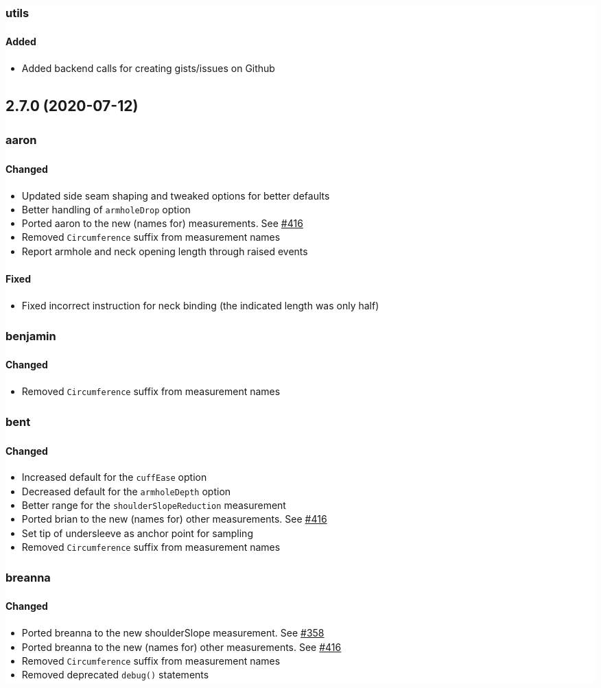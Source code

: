 ### utils

#### Added

 - Added backend calls for creating gists/issues on Github


## 2.7.0 (2020-07-12)

### aaron

#### Changed

 - Updated side seam shaping and tweaked options for better defaults
 - Better handling of `armholeDrop` option
 - Ported aaron to the new (names for) measurements. See [#416](https://github.com/freesewing/freesewing/issues/416)
 - Removed `Circumference` suffix from measurement names
 - Report armhole and neck opening length through raised events

#### Fixed

 - Fixed incorrect instruction for neck binding (the indicated length was only half)

### benjamin

#### Changed

 - Removed `Circumference` suffix from measurement names

### bent

#### Changed

 - Increased default for the `cuffEase` option
 - Decreased default for the `armholeDepth` option
 - Better range for the `shoulderSlopeReduction` measurement
 - Ported brian to the new (names for) other measurements. See [#416](https://github.com/freesewing/freesewing/issues/416)
 - Set tip of undersleeve as anchor point for sampling
 - Removed `Circumference` suffix from measurement names

### breanna

#### Changed

 - Ported breanna to the new shoulderSlope measurement. See [#358](https://github.com/freesewing/freesewing/issues/358)
 - Ported breanna to the new (names for) other measurements. See [#416](https://github.com/freesewing/freesewing/issues/416)
 - Removed `Circumference` suffix from measurement names
 - Removed deprecated `debug()` statements

